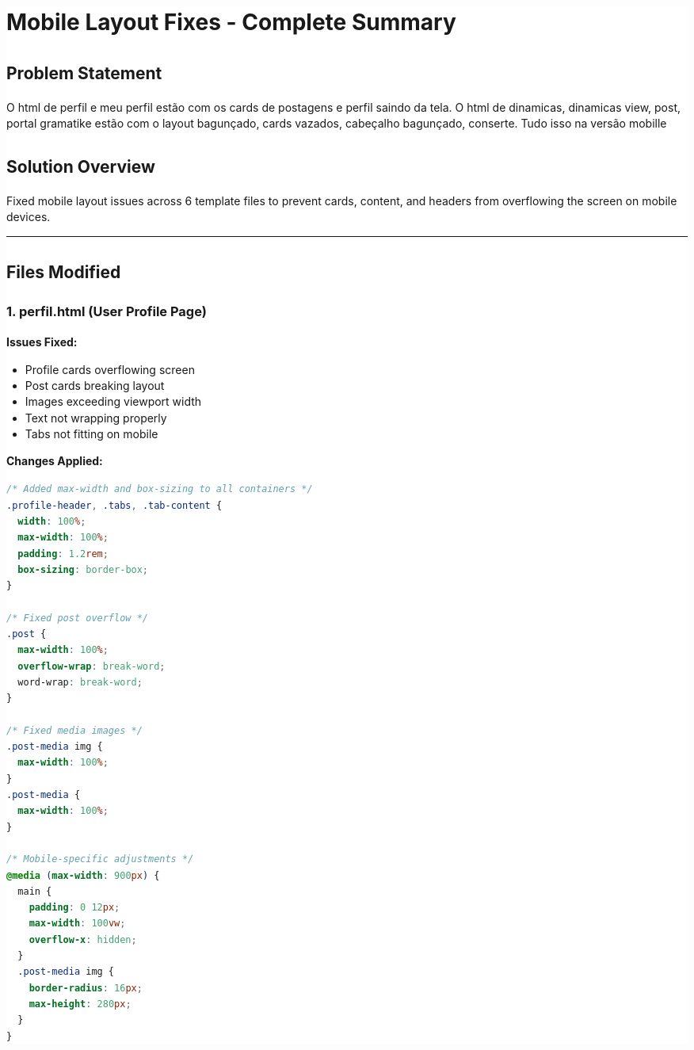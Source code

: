 # Mobile Layout Fixes - Complete Summary

## Problem Statement
O html de perfil e meu perfil estão com os cards de postagens e perfil saindo da tela. O html de dinamicas, dinamicas view, post, portal gramatike estão com o layout bagunçado, cards vazados, cabeçalho bagunçado, conserte. Tudo isso na versão mobille

## Solution Overview
Fixed mobile layout issues across 6 template files to prevent cards, content, and headers from overflowing the screen on mobile devices.

---

## Files Modified

### 1. perfil.html (User Profile Page)
**Issues Fixed:**
- Profile cards overflowing screen
- Post cards breaking layout
- Images exceeding viewport width
- Text not wrapping properly
- Tabs not fitting on mobile

**Changes Applied:**
```css
/* Added max-width and box-sizing to all containers */
.profile-header, .tabs, .tab-content { 
  width: 100%; 
  max-width: 100%;
  padding: 1.2rem; 
  box-sizing: border-box;
}

/* Fixed post overflow */
.post {
  max-width: 100%;
  overflow-wrap: break-word;
  word-wrap: break-word;
}

/* Fixed media images */
.post-media img { 
  max-width: 100%; 
}
.post-media { 
  max-width: 100%; 
}

/* Mobile-specific adjustments */
@media (max-width: 900px) {
  main { 
    padding: 0 12px; 
    max-width: 100vw;
    overflow-x: hidden;
  }
  .post-media img { 
    border-radius: 16px; 
    max-height: 280px; 
  }
}
```